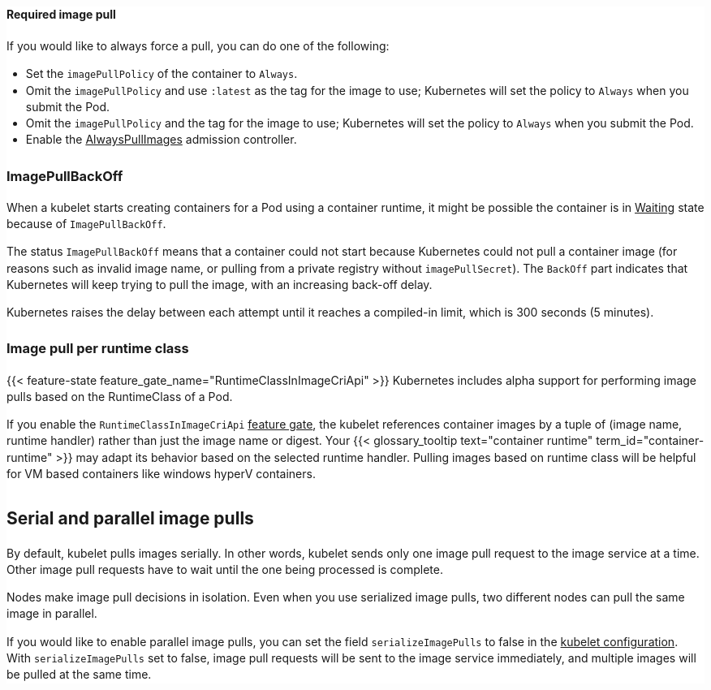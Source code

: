 #### Required image pull

If you would like to always force a pull, you can do one of the following:

- Set the `imagePullPolicy` of the container to `Always`.
- Omit the `imagePullPolicy` and use `:latest` as the tag for the image to use;
  Kubernetes will set the policy to `Always` when you submit the Pod.
- Omit the `imagePullPolicy` and the tag for the image to use;
  Kubernetes will set the policy to `Always` when you submit the Pod.
- Enable the [AlwaysPullImages](/docs/reference/access-authn-authz/admission-controllers/#alwayspullimages)
  admission controller.

### ImagePullBackOff

When a kubelet starts creating containers for a Pod using a container runtime,
it might be possible the container is in [Waiting](/docs/concepts/workloads/pods/pod-lifecycle/#container-state-waiting)
state because of `ImagePullBackOff`.

The status `ImagePullBackOff` means that a container could not start because Kubernetes
could not pull a container image (for reasons such as invalid image name, or pulling
from a private registry without `imagePullSecret`). The `BackOff` part indicates
that Kubernetes will keep trying to pull the image, with an increasing back-off delay.

Kubernetes raises the delay between each attempt until it reaches a compiled-in limit,
which is 300 seconds (5 minutes).

### Image pull per runtime class

{{< feature-state feature_gate_name="RuntimeClassInImageCriApi" >}}
Kubernetes includes alpha support for performing image pulls based on the RuntimeClass of a Pod.

If you enable the `RuntimeClassInImageCriApi` [feature gate](/docs/reference/command-line-tools-reference/feature-gates/),
the kubelet references container images by a tuple of (image name, runtime handler) rather than just the
image name or digest. Your {{< glossary_tooltip text="container runtime" term_id="container-runtime" >}}
may adapt its behavior based on the selected runtime handler.
Pulling images based on runtime class will be helpful for VM based containers like windows hyperV containers.

## Serial and parallel image pulls

By default, kubelet pulls images serially. In other words, kubelet sends only
one image pull request to the image service at a time. Other image pull requests
have to wait until the one being processed is complete.

Nodes make image pull decisions in isolation. Even when you use serialized image
pulls, two different nodes can pull the same image in parallel.

If you would like to enable parallel image pulls, you can set the field
`serializeImagePulls` to false in the [kubelet configuration](/docs/reference/config-api/kubelet-config.v1beta1/).
With `serializeImagePulls` set to false, image pull requests will be sent to the image service immediately,
and multiple images will be pulled at the same time.
